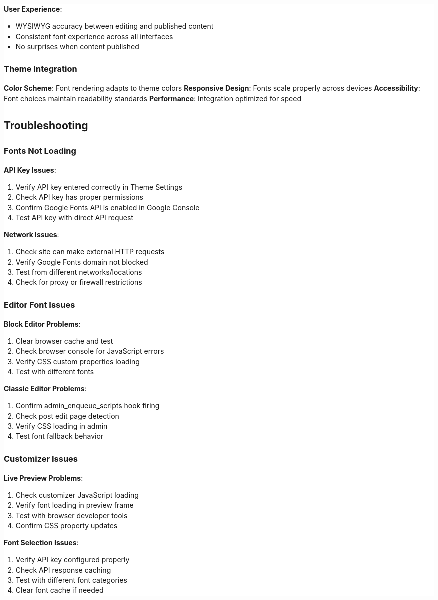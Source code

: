 **User Experience**:
- WYSIWYG accuracy between editing and published content
- Consistent font experience across all interfaces
- No surprises when content published

### Theme Integration

**Color Scheme**: Font rendering adapts to theme colors
**Responsive Design**: Fonts scale properly across devices
**Accessibility**: Font choices maintain readability standards
**Performance**: Integration optimized for speed

## Troubleshooting

### Fonts Not Loading

**API Key Issues**:
1. Verify API key entered correctly in Theme Settings
2. Check API key has proper permissions
3. Confirm Google Fonts API is enabled in Google Console
4. Test API key with direct API request

**Network Issues**:
1. Check site can make external HTTP requests
2. Verify Google Fonts domain not blocked
3. Test from different networks/locations
4. Check for proxy or firewall restrictions

### Editor Font Issues

**Block Editor Problems**:
1. Clear browser cache and test
2. Check browser console for JavaScript errors
3. Verify CSS custom properties loading
4. Test with different fonts

**Classic Editor Problems**:
1. Confirm admin_enqueue_scripts hook firing
2. Check post edit page detection
3. Verify CSS loading in admin
4. Test font fallback behavior

### Customizer Issues

**Live Preview Problems**:
1. Check customizer JavaScript loading
2. Verify font loading in preview frame
3. Test with browser developer tools
4. Confirm CSS property updates

**Font Selection Issues**:
1. Verify API key configured properly
2. Check API response caching
3. Test with different font categories
4. Clear font cache if needed
